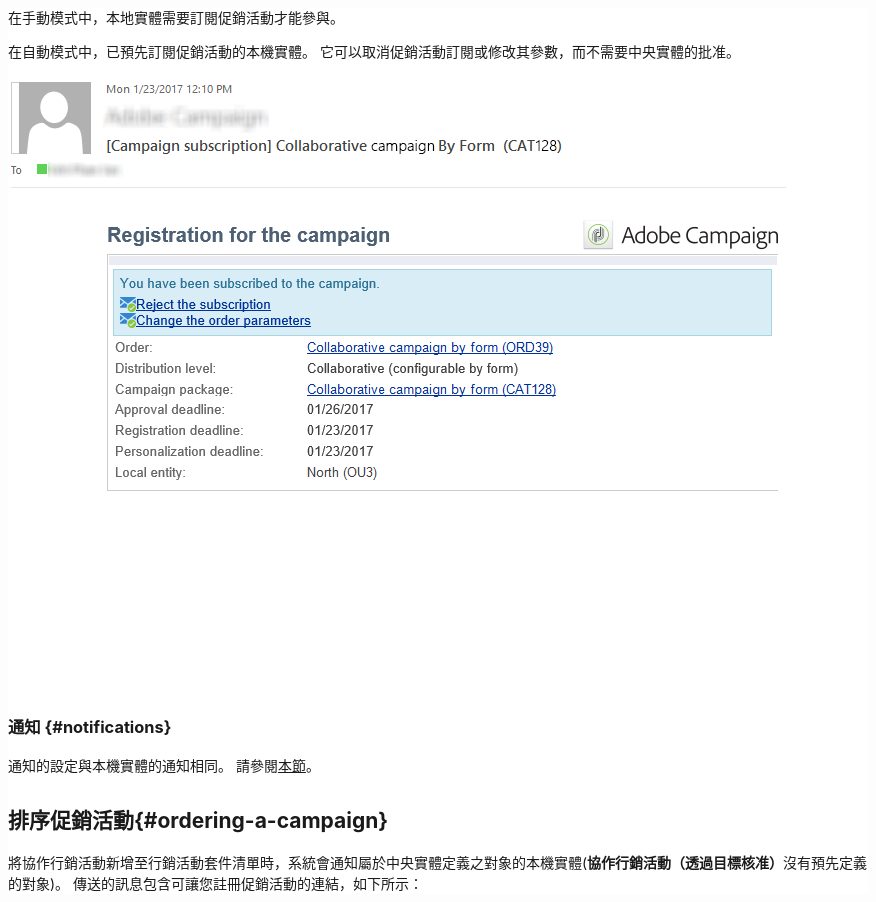 在手動模式中，本地實體需要訂閱促銷活動才能參與。

在自動模式中，已預先訂閱促銷活動的本機實體。 它可以取消促銷活動訂閱或修改其參數，而不需要中央實體的批准。

![](assets/mkg_dist_edit_kit2.png)

### 通知 {#notifications}

通知的設定與本機實體的通知相同。 請參閱[本節](../../campaign/using/creating-a-local-campaign.md#notifications)。

## 排序促銷活動{#ordering-a-campaign}

將協作行銷活動新增至行銷活動套件清單時，系統會通知屬於中央實體定義之對象的本機實體(**協作行銷活動（透過目標核准）**&#x200B;沒有預先定義的對象)。 傳送的訊息包含可讓您註冊促銷活動的連結，如下所示：
